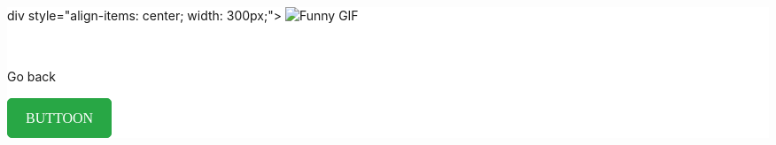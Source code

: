 div style="align-items: center; width: 300px;">
      <img class="fun-gif" src="https://media1.tenor.com/m/Od5A9Z_ODfYAAAAC/gay-black.gif" alt="Funny GIF">
  </div>

  <br>

  <p>Go back</p> <a href="./figs.md" style="
    display: inline-block;
    padding: 10px 20px;
    font-size: 16px;
    color: white;
    background-color: #28a745;
    text-decoration: none;
    border-radius: 5px;
    border: 1px solid #28a745;
    font-family: 'Comic Sans MS', cursive;">
  BUTTOON
</a>

</div>
  
</body>
</html>

